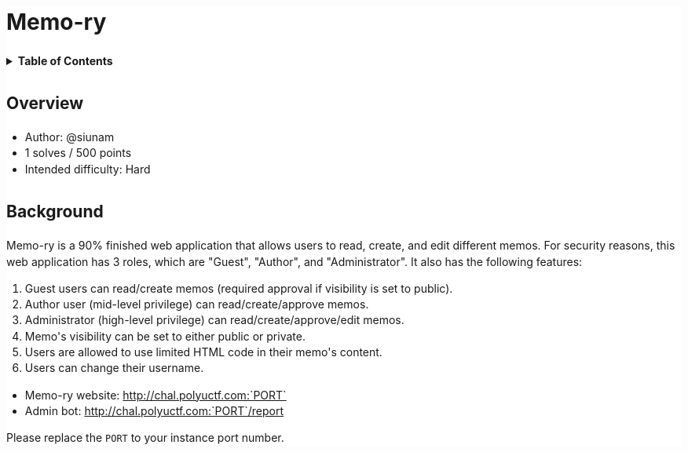 # Memo-ry

<details><summary><strong>Table of Contents</strong></summary></details>

## Overview

- Author: @siunam
- 1 solves / 500 points
- Intended difficulty: Hard

## Background

Memo-ry is a 90% finished web application that allows users to read, create, and edit different memos. For security reasons, this web application has 3 roles, which are "Guest", "Author", and "Administrator". It also has the following features:
1. Guest users can read/create memos (required approval if visibility is set to public).
2. Author user (mid-level privilege) can read/create/approve memos.
3. Administrator (high-level privilege) can read/create/approve/edit memos.
4. Memo's visibility can be set to either public or private.
5. Users are allowed to use limited HTML code in their memo's content.
6. Users can change their username.
  
- Memo-ry website: http://chal.polyuctf.com:`PORT`
- Admin bot: http://chal.polyuctf.com:`PORT`/report
  
Please replace the `PORT` to your instance port number.
